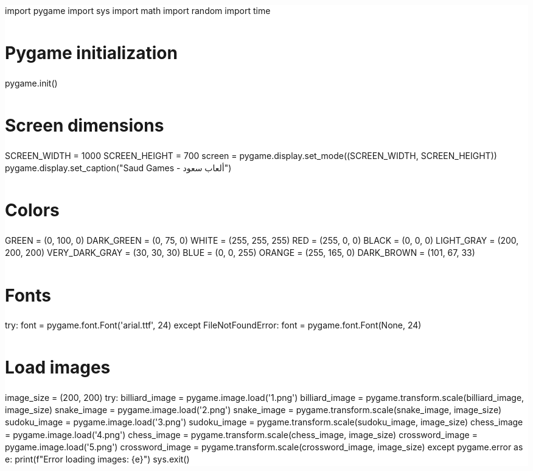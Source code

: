 import pygame
import sys
import math
import random
import time

# Pygame initialization
pygame.init()

# Screen dimensions
SCREEN_WIDTH = 1000
SCREEN_HEIGHT = 700
screen = pygame.display.set_mode((SCREEN_WIDTH, SCREEN_HEIGHT))
pygame.display.set_caption("Saud Games - ألعاب سعود")

# Colors
GREEN = (0, 100, 0)
DARK_GREEN = (0, 75, 0)
WHITE = (255, 255, 255)
RED = (255, 0, 0)
BLACK = (0, 0, 0)
LIGHT_GRAY = (200, 200, 200)
VERY_DARK_GRAY = (30, 30, 30)
BLUE = (0, 0, 255)
ORANGE = (255, 165, 0)
DARK_BROWN = (101, 67, 33)

# Fonts
try:
    font = pygame.font.Font('arial.ttf', 24)
except FileNotFoundError:
    font = pygame.font.Font(None, 24)

# Load images
image_size = (200, 200)
try:
    billiard_image = pygame.image.load('1.png')
    billiard_image = pygame.transform.scale(billiard_image, image_size)
    snake_image = pygame.image.load('2.png')
    snake_image = pygame.transform.scale(snake_image, image_size)
    sudoku_image = pygame.image.load('3.png')
    sudoku_image = pygame.transform.scale(sudoku_image, image_size)
    chess_image = pygame.image.load('4.png')
    chess_image = pygame.transform.scale(chess_image, image_size)
    crossword_image = pygame.image.load('5.png')
    crossword_image = pygame.transform.scale(crossword_image, image_size)
except pygame.error as e:
    print(f"Error loading images: {e}")
    sys.exit()
